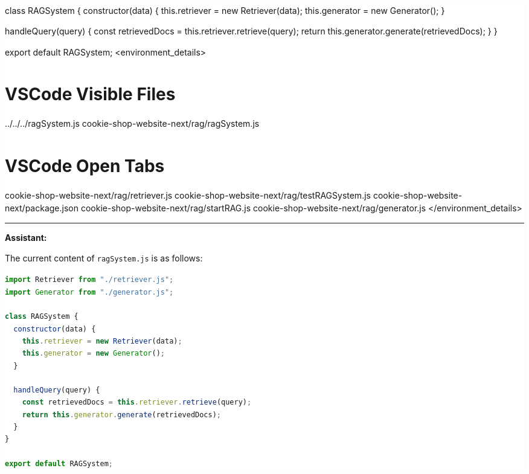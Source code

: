 class RAGSystem {
constructor(data) {
this.retriever = new Retriever(data);
this.generator = new Generator();
}

handleQuery(query) {
const retrievedDocs = this.retriever.retrieve(query);
return this.generator.generate(retrievedDocs);
}
}

export default RAGSystem;
<environment_details>

# VSCode Visible Files

../../../ragSystem.js
cookie-shop-website-next/rag/ragSystem.js

# VSCode Open Tabs

cookie-shop-website-next/rag/retriever.js
cookie-shop-website-next/rag/testRAGSystem.js
cookie-shop-website-next/package.json
cookie-shop-website-next/rag/startRAG.js
cookie-shop-website-next/rag/generator.js
</environment_details>

---

**Assistant:**

The current content of `ragSystem.js` is as follows:

```javascript
import Retriever from "./retriever.js";
import Generator from "./generator.js";

class RAGSystem {
  constructor(data) {
    this.retriever = new Retriever(data);
    this.generator = new Generator();
  }

  handleQuery(query) {
    const retrievedDocs = this.retriever.retrieve(query);
    return this.generator.generate(retrievedDocs);
  }
}

export default RAGSystem;
```
